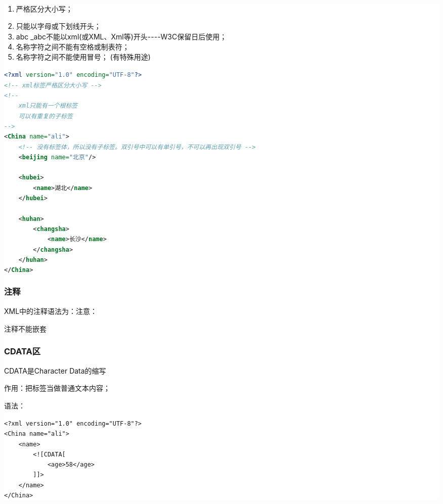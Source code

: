 1. 严格区分大小写；<p><P>
2. 只能以字母或下划线开头；
3. abc _abc不能以xml(或XML、Xml等)开头----W3C保留日后使用；
4. 名称字符之间不能有空格或制表符；
5. 名称字符之间不能使用冒号； (有特殊用途)

```xml
<?xml version="1.0" encoding="UTF-8"?>
<!-- xml标签严格区分大小写 -->
<!-- 
	xml只能有一个根标签
	可以有重复的子标签 
-->
<China name="ali">
	<!-- 没有标签体，所以没有子标签。双引号中可以有单引号，不可以再出现双引号 -->
	<beijing name="北京"/>
	
	<hubei>
		<name>湖北</name>
	</hubei>
	
	<huhan>
		<changsha>
			<name>长沙</name>
		</changsha>
	</huhan>
</China>
```

### 注释

XML中的注释语法为：注意：



注释不能嵌套

### CDATA区

CDATA是Character Data的缩写

作用：把标签当做普通文本内容；

语法：<![CDATA[内容]]>

```
<?xml version="1.0" encoding="UTF-8"?>
<China name="ali">
	<name>
		<![CDATA[
			<age>58</age>
		]]>
	</name>
</China>
```
